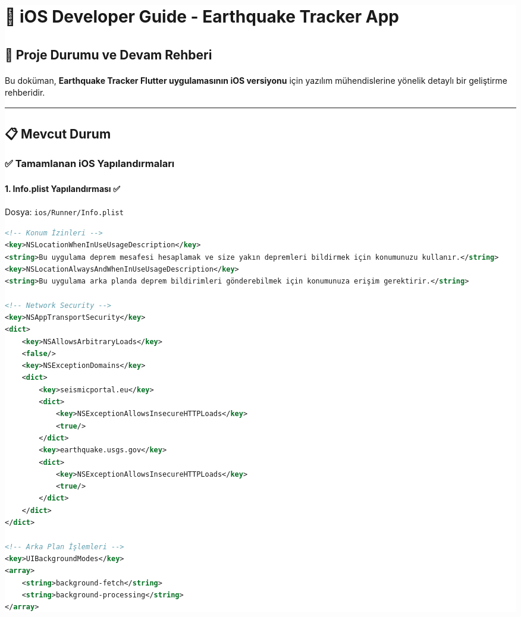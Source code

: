 # 📱 iOS Developer Guide - Earthquake Tracker App

## 🎯 Proje Durumu ve Devam Rehberi

Bu doküman, **Earthquake Tracker Flutter uygulamasının iOS versiyonu** için yazılım mühendislerine yönelik detaylı bir geliştirme rehberidir.

---

## 📋 Mevcut Durum

### ✅ Tamamlanan iOS Yapılandırmaları

#### 1. **Info.plist Yapılandırması** ✅
Dosya: `ios/Runner/Info.plist`

```xml
<!-- Konum İzinleri -->
<key>NSLocationWhenInUseUsageDescription</key>
<string>Bu uygulama deprem mesafesi hesaplamak ve size yakın depremleri bildirmek için konumunuzu kullanır.</string>
<key>NSLocationAlwaysAndWhenInUseUsageDescription</key>
<string>Bu uygulama arka planda deprem bildirimleri gönderebilmek için konumunuza erişim gerektirir.</string>

<!-- Network Security -->
<key>NSAppTransportSecurity</key>
<dict>
    <key>NSAllowsArbitraryLoads</key>
    <false/>
    <key>NSExceptionDomains</key>
    <dict>
        <key>seismicportal.eu</key>
        <dict>
            <key>NSExceptionAllowsInsecureHTTPLoads</key>
            <true/>
        </dict>
        <key>earthquake.usgs.gov</key>
        <dict>
            <key>NSExceptionAllowsInsecureHTTPLoads</key>
            <true/>
        </dict>
    </dict>
</dict>

<!-- Arka Plan İşlemleri -->
<key>UIBackgroundModes</key>
<array>
    <string>background-fetch</string>
    <string>background-processing</string>
</array>
```
